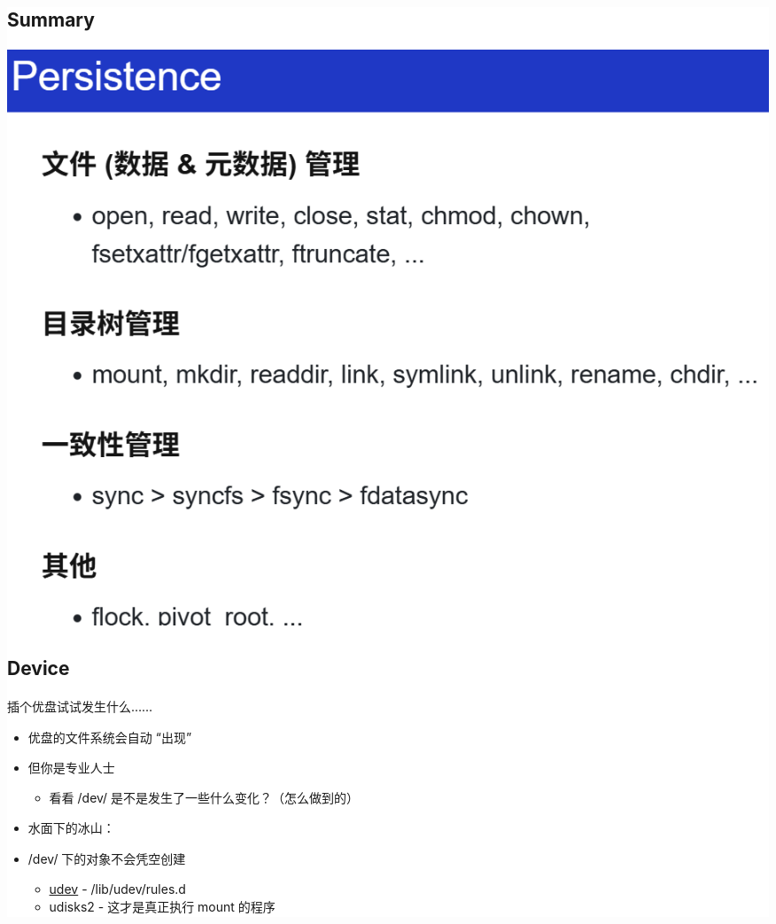 ## Summary

![image-20250605145005197](pic/image-20250605145005197.png)



## Device

插个优盘试试发生什么……

- 优盘的文件系统会自动 “出现”
- 但你是专业人士
    - 看看 /dev/ 是不是发生了一些什么变化？（怎么做到的）

- 水面下的冰山：

- /dev/ 下的对象不会凭空创建
    - [udev](https://www.freedesktop.org/software/systemd/man/latest/systemd-udevd.html) - /lib/udev/rules.d 
    - udisks2 - 这才是真正执行 mount 的程序
